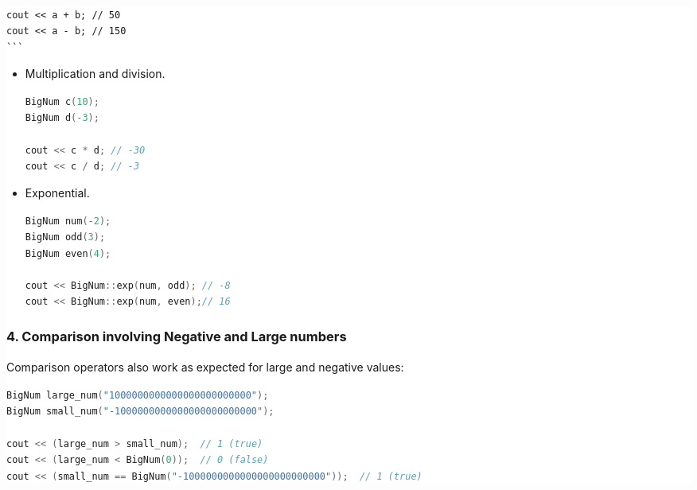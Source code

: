     cout << a + b; // 50
    cout << a - b; // 150
    ```
- Multiplication and division.
    ```c++
    BigNum c(10);
    BigNum d(-3);

    cout << c * d; // -30
    cout << c / d; // -3
    ```
- Exponential.
    ```c++
    BigNum num(-2);
    BigNum odd(3);
    BigNum even(4);

    cout << BigNum::exp(num, odd); // -8
    cout << BigNum::exp(num, even);// 16
    ```
### 4. Comparison involving Negative and Large numbers
Comparison operators also work as expected for large and negative values:
```c++
BigNum large_num("1000000000000000000000000");
BigNum small_num("-1000000000000000000000000");

cout << (large_num > small_num);  // 1 (true)
cout << (large_num < BigNum(0));  // 0 (false)
cout << (small_num == BigNum("-1000000000000000000000000"));  // 1 (true)
```
